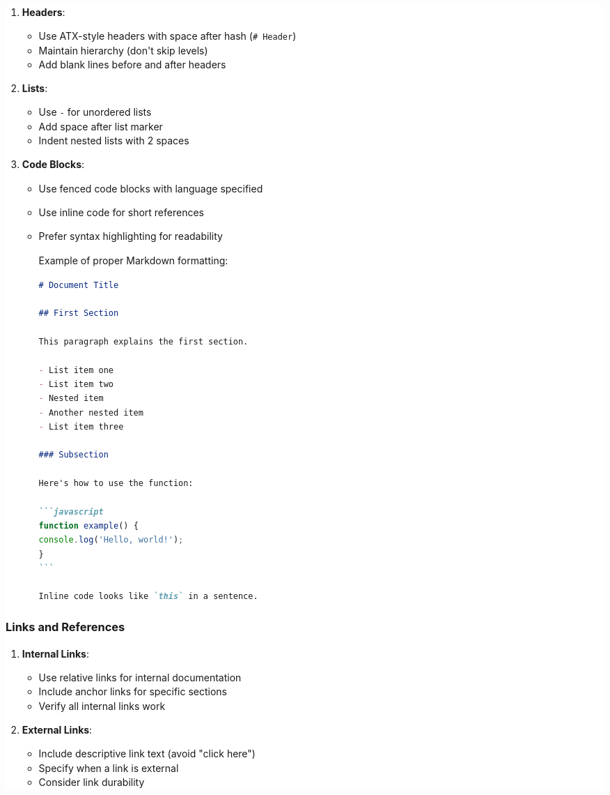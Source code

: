 1. **Headers**:
   - Use ATX-style headers with space after hash (`# Header`)
   - Maintain hierarchy (don't skip levels)
   - Add blank lines before and after headers

2. **Lists**:
   - Use `-` for unordered lists
   - Add space after list marker
   - Indent nested lists with 2 spaces

3. **Code Blocks**:
   - Use fenced code blocks with language specified
   - Use inline code for short references
   - Prefer syntax highlighting for readability

        Example of proper Markdown formatting:

        ````markdown
        # Document Title

        ## First Section

        This paragraph explains the first section.

        - List item one
        - List item two
        - Nested item
        - Another nested item
        - List item three

        ### Subsection

        Here's how to use the function:

        ```javascript
        function example() {
        console.log('Hello, world!');
        }
        ```

        Inline code looks like `this` in a sentence.
        ````

### Links and References

1. **Internal Links**:
   - Use relative links for internal documentation
   - Include anchor links for specific sections
   - Verify all internal links work

2. **External Links**:
   - Include descriptive link text (avoid "click here")
   - Specify when a link is external
   - Consider link durability
